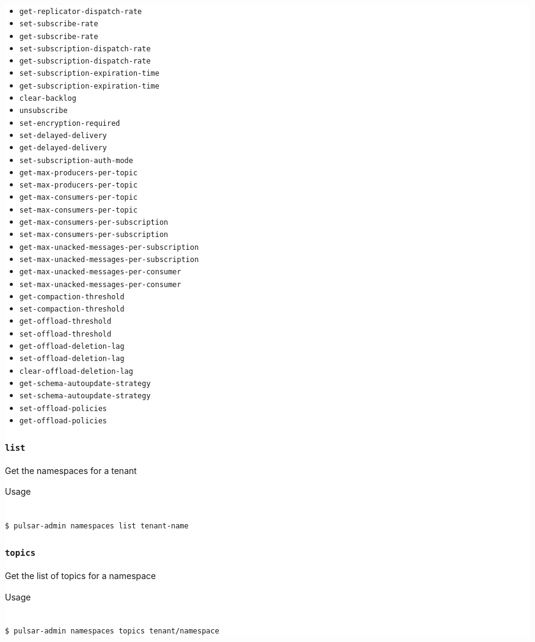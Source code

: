 * `get-replicator-dispatch-rate`
* `set-subscribe-rate`
* `get-subscribe-rate`
* `set-subscription-dispatch-rate`
* `get-subscription-dispatch-rate`
* `set-subscription-expiration-time`
* `get-subscription-expiration-time`
* `clear-backlog`
* `unsubscribe`
* `set-encryption-required`
* `set-delayed-delivery`
* `get-delayed-delivery`
* `set-subscription-auth-mode`
* `get-max-producers-per-topic`
* `set-max-producers-per-topic`
* `get-max-consumers-per-topic`
* `set-max-consumers-per-topic`
* `get-max-consumers-per-subscription`
* `set-max-consumers-per-subscription`
* `get-max-unacked-messages-per-subscription`
* `set-max-unacked-messages-per-subscription`
* `get-max-unacked-messages-per-consumer`
* `set-max-unacked-messages-per-consumer`
* `get-compaction-threshold`
* `set-compaction-threshold`
* `get-offload-threshold`
* `set-offload-threshold`
* `get-offload-deletion-lag`
* `set-offload-deletion-lag`
* `clear-offload-deletion-lag`
* `get-schema-autoupdate-strategy`
* `set-schema-autoupdate-strategy`
* `set-offload-policies`
* `get-offload-policies`


### `list`
Get the namespaces for a tenant

Usage

```bash

$ pulsar-admin namespaces list tenant-name

```

### `topics`
Get the list of topics for a namespace

Usage

```bash

$ pulsar-admin namespaces topics tenant/namespace

```
